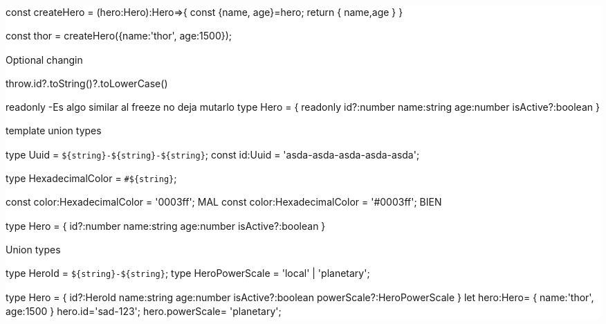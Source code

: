 const createHero = (hero:Hero):Hero=>{
    const {name, age}=hero;
    return {
        name,age
    }
}

const thor = createHero({name:'thor', age:1500});

Optional changin

throw.id?.toString()?.toLowerCase()

readonly 
-Es algo similar al freeze no deja mutarlo
type Hero = {
    readonly id?:number
    name:string
    age:number
    isActive?:boolean
}

template union types

type Uuid = `${string}-${string}-${string}`;
const id:Uuid = 'asda-asda-asda-asda-asda';

type HexadecimalColor = `#${string}`;

const color:HexadecimalColor = '0003ff'; MAL
const color:HexadecimalColor = '#0003ff'; BIEN

type Hero = {
    id?:number
    name:string
    age:number
    isActive?:boolean
}

Union types

type HeroId = `${string}-${string}`;
type HeroPowerScale = 'local' | 'planetary';

type Hero = {
    id?:HeroId
    name:string
    age:number
    isActive?:boolean
    powerScale?:HeroPowerScale
}
let hero:Hero= {
    name:'thor',
    age:1500
}
hero.id='sad-123';
hero.powerScale= 'planetary';
